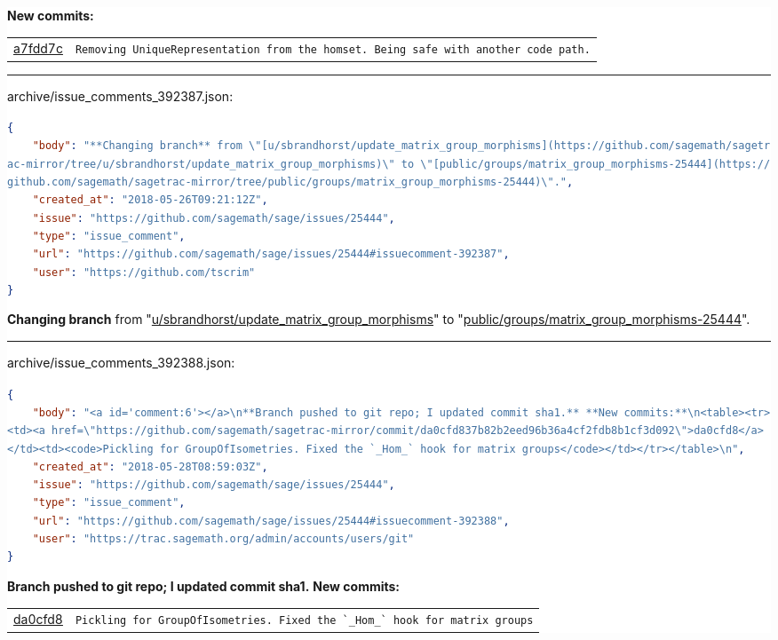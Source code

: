 <a id='comment:5'></a>
**New commits:**
<table><tr><td><a href="https://github.com/sagemath/sagetrac-mirror/commit/a7fdd7c6b893ef47daa73aa1853f70fc81f3d1ba">a7fdd7c</a></td><td><code>Removing UniqueRepresentation from the homset. Being safe with another code path.</code></td></tr></table>




---

archive/issue_comments_392387.json:
```json
{
    "body": "**Changing branch** from \"[u/sbrandhorst/update_matrix_group_morphisms](https://github.com/sagemath/sagetrac-mirror/tree/u/sbrandhorst/update_matrix_group_morphisms)\" to \"[public/groups/matrix_group_morphisms-25444](https://github.com/sagemath/sagetrac-mirror/tree/public/groups/matrix_group_morphisms-25444)\".",
    "created_at": "2018-05-26T09:21:12Z",
    "issue": "https://github.com/sagemath/sage/issues/25444",
    "type": "issue_comment",
    "url": "https://github.com/sagemath/sage/issues/25444#issuecomment-392387",
    "user": "https://github.com/tscrim"
}
```

**Changing branch** from "[u/sbrandhorst/update_matrix_group_morphisms](https://github.com/sagemath/sagetrac-mirror/tree/u/sbrandhorst/update_matrix_group_morphisms)" to "[public/groups/matrix_group_morphisms-25444](https://github.com/sagemath/sagetrac-mirror/tree/public/groups/matrix_group_morphisms-25444)".



---

archive/issue_comments_392388.json:
```json
{
    "body": "<a id='comment:6'></a>\n**Branch pushed to git repo; I updated commit sha1.** **New commits:**\n<table><tr><td><a href=\"https://github.com/sagemath/sagetrac-mirror/commit/da0cfd837b82b2eed96b36a4cf2fdb8b1cf3d092\">da0cfd8</a></td><td><code>Pickling for GroupOfIsometries. Fixed the `_Hom_` hook for matrix groups</code></td></tr></table>\n",
    "created_at": "2018-05-28T08:59:03Z",
    "issue": "https://github.com/sagemath/sage/issues/25444",
    "type": "issue_comment",
    "url": "https://github.com/sagemath/sage/issues/25444#issuecomment-392388",
    "user": "https://trac.sagemath.org/admin/accounts/users/git"
}
```

<a id='comment:6'></a>
**Branch pushed to git repo; I updated commit sha1.** **New commits:**
<table><tr><td><a href="https://github.com/sagemath/sagetrac-mirror/commit/da0cfd837b82b2eed96b36a4cf2fdb8b1cf3d092">da0cfd8</a></td><td><code>Pickling for GroupOfIsometries. Fixed the `_Hom_` hook for matrix groups</code></td></tr></table>

